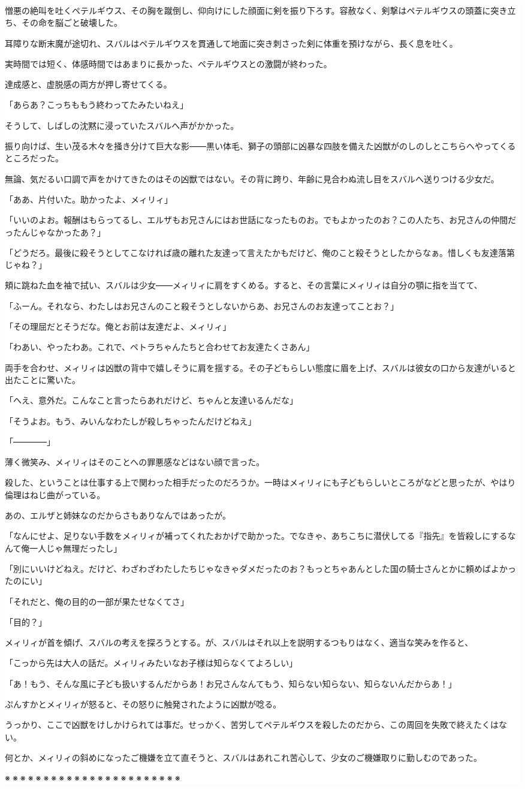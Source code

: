 憎悪の絶叫を吐くペテルギウス、その胸を蹴倒し、仰向けにした顔面に剣を振り下ろす。容赦なく、剣撃はペテルギウスの頭蓋に突き立ち、その命を脳ごと破壊した。

耳障りな断末魔が途切れ、スバルはペテルギウスを貫通して地面に突き刺さった剣に体重を預けながら、長く息を吐く。

実時間では短く、体感時間ではあまりに長かった、ペテルギウスとの激闘が終わった。

達成感と、虚脱感の両方が押し寄せてくる。

「あらあ？こっちももう終わってたみたいねえ」

そうして、しばしの沈黙に浸っていたスバルへ声がかかった。

振り向けば、生い茂る木々を掻き分けて巨大な影――黒い体毛、獅子の頭部に凶暴な四肢を備えた凶獣がのしのしとこちらへやってくるところだった。

無論、気だるい口調で声をかけてきたのはその凶獣ではない。その背に跨り、年齢に見合わぬ流し目をスバルへ送りつける少女だ。

「ああ、片付いた。助かったよ、メィリィ」

「いいのよお。報酬はもらってるし、エルザもお兄さんにはお世話になったものお。でもよかったのお？この人たち、お兄さんの仲間だったんじゃなかったあ？」

「どうだろ。最後に殺そうとしてこなければ歳の離れた友達って言えたかもだけど、俺のこと殺そうとしたからなぁ。惜しくも友達落第じゃね？」

頬に跳ねた血を袖で拭い、スバルは少女――メィリィに肩をすくめる。すると、その言葉にメィリィは自分の顎に指を当てて、

「ふーん。それなら、わたしはお兄さんのこと殺そうとしないからあ、お兄さんのお友達ってことお？」

「その理屈だとそうだな。俺とお前は友達だよ、メィリィ」

「わあい、やったわあ。これで、ペトラちゃんたちと合わせてお友達たくさあん」

両手を合わせ、メィリィは凶獣の背中で嬉しそうに肩を揺する。その子どもらしい態度に眉を上げ、スバルは彼女の口から友達がいると出たことに驚いた。

「へえ、意外だ。こんなこと言ったらあれだけど、ちゃんと友達いるんだな」

「そうよお。もう、みいんなわたしが殺しちゃったんだけどねえ」

「――――」

薄く微笑み、メィリィはそのことへの罪悪感などはない顔で言った。

殺した、ということは仕事する上で関わった相手だったのだろうか。一時はメィリィにも子どもらしいところがなどと思ったが、やはり倫理はねじ曲がっている。

あの、エルザと姉妹なのだからさもありなんではあったが。

「なんにせよ、足りない手数をメィリィが補ってくれたおかげで助かった。でなきゃ、あちこちに潜伏してる『指先』を皆殺しにするなんて俺一人じゃ無理だったし」

「別にいいけどねえ。だけど、わざわざわたしたちじゃなきゃダメだったのお？もっとちゃあんとした国の騎士さんとかに頼めばよかったのにい」

「それだと、俺の目的の一部が果たせなくてさ」

「目的？」

メィリィが首を傾げ、スバルの考えを探ろうとする。が、スバルはそれ以上を説明するつもりはなく、適当な笑みを作ると、

「こっから先は大人の話だ。メィリィみたいなお子様は知らなくてよろしい」

「あ！もう、そんな風に子ども扱いするんだからあ！お兄さんなんてもう、知らない知らない、知らないんだからあ！」

ぷんすかとメィリィが怒ると、その怒りに触発されたように凶獣が唸る。

うっかり、ここで凶獣をけしかけられては事だ。せっかく、苦労してペテルギウスを殺したのだから、この周回を失敗で終えたくはない。

何とか、メィリィの斜めになったご機嫌を立て直そうと、スバルはあれこれ苦心して、少女のご機嫌取りに勤しむのであった。

※ ※ ※ ※ ※ ※ ※ ※ ※ ※ ※ ※ ※ ※ ※ ※ ※ ※ ※ ※ ※ ※ ※
